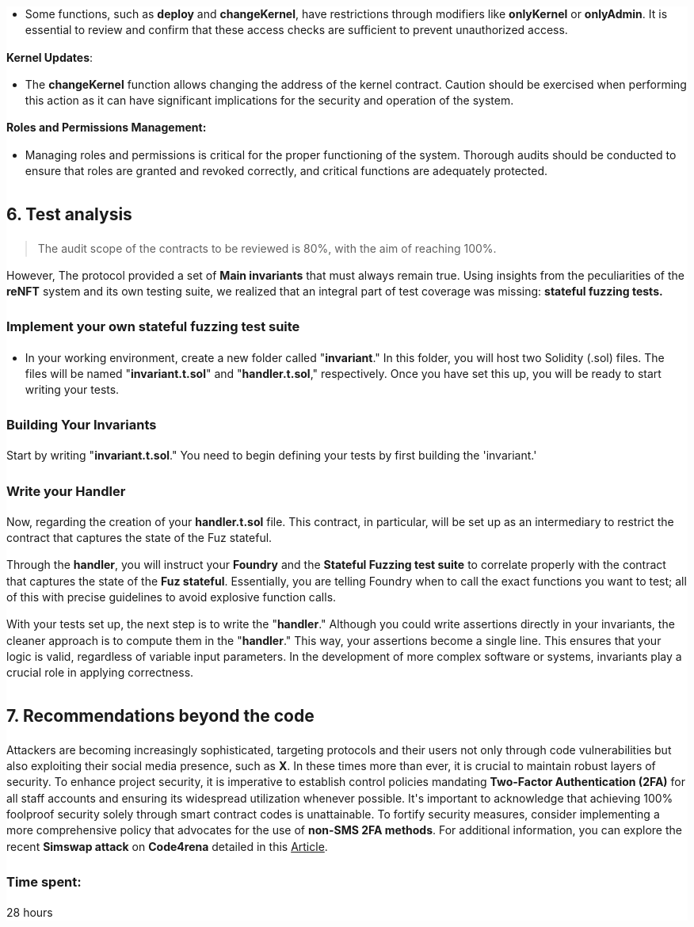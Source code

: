 - Some functions, such as **deploy** and **changeKernel**, have restrictions through modifiers like **onlyKernel** or **onlyAdmin**. It is essential to review and confirm that these access checks are sufficient to prevent unauthorized access.

**Kernel Updates**:

- The **changeKernel** function allows changing the address of the kernel contract. Caution should be exercised when performing this action as it can have significant implications for the security and operation of the system.

**Roles and Permissions Management:**

- Managing roles and permissions is critical for the proper functioning of the system. Thorough audits should be conducted to ensure that roles are granted and revoked correctly, and critical functions are adequately protected.

## 6. Test analysis 
> The audit scope of the contracts to be reviewed is 80%, with the aim of reaching 100%. 

However, The protocol provided a set of **Main invariants** that must always remain true. Using insights from the peculiarities of the **reNFT** system and its own testing suite, we realized that an integral part of test coverage was missing: **stateful fuzzing tests.**

### Implement your own stateful fuzzing test suite
- In your working environment, create a new folder called "**invariant**." In this folder, you will host two Solidity (.sol) files. The files will be named "**invariant.t.sol**" and "**handler.t.sol**," respectively. Once you have set this up, you will be ready to start writing your tests.

### Building Your Invariants
Start by writing "**invariant.t.sol**." You need to begin defining your tests by first building the 'invariant.'

### Write your Handler 
Now, regarding the creation of your **handler.t.sol** file. This contract, in particular, will be set up as an intermediary to restrict the contract that captures the state of the Fuz stateful.

Through the **handler**, you will instruct your **Foundry** and the **Stateful Fuzzing test suite** to correlate properly with the contract that captures the state of the **Fuz stateful**. Essentially, you are telling Foundry when to call the exact functions you want to test; all of this with precise guidelines to avoid explosive function calls.

With your tests set up, the next step is to write the "**handler**." Although you could write assertions directly in your invariants, the cleaner approach is to compute them in the "**handler**." This way, your assertions become a single line. This ensures that your logic is valid, regardless of variable input parameters. In the development of more complex software or systems, invariants play a crucial role in applying correctness.

## 7. Recommendations beyond the code
Attackers are becoming increasingly sophisticated, targeting protocols and their users not only through code vulnerabilities but also exploiting their social media presence, such as **X**. In these times more than ever, it is crucial to maintain robust layers of security. To enhance project security, it is imperative to establish control policies mandating **Two-Factor Authentication (2FA)** for all staff accounts and ensuring its widespread utilization whenever possible. It's important to acknowledge that achieving 100% foolproof security solely through smart contract codes is unattainable. To fortify security measures, consider implementing a more comprehensive policy that advocates for the use of **non-SMS 2FA methods**. For additional information, you can explore the recent **Simswap attack** on **Code4rena** detailed in this [Article](https://medium.com/code4rena/code4rena-twitter-x-incident-8b7f308a555d).

### Time spent:
28 hours